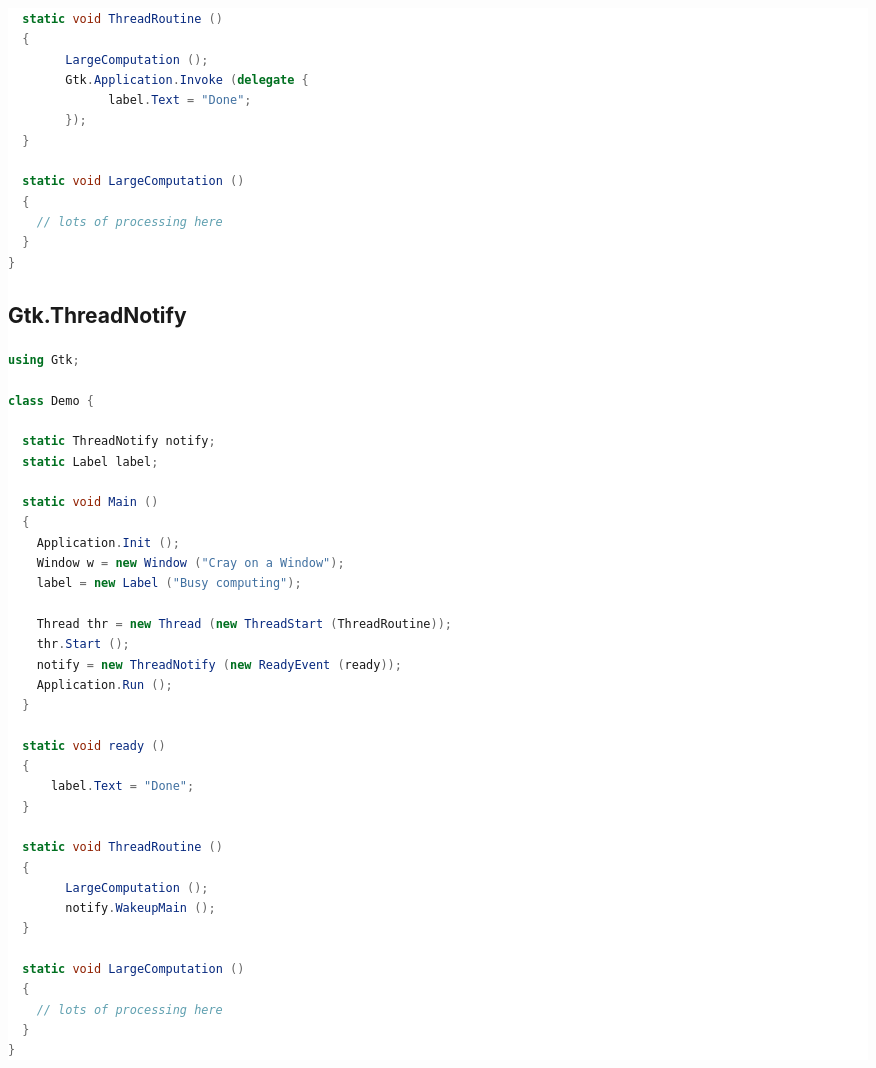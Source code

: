 ``` csharp
  static void ThreadRoutine ()
  {
        LargeComputation ();
        Gtk.Application.Invoke (delegate {
              label.Text = "Done";
        });
  }
 
  static void LargeComputation ()
  {
    // lots of processing here
  }
}
```

Gtk.ThreadNotify
----------------

``` csharp
using Gtk;
 
class Demo {
 
  static ThreadNotify notify;
  static Label label;
 
  static void Main ()
  {
    Application.Init ();
    Window w = new Window ("Cray on a Window");
    label = new Label ("Busy computing");
 
    Thread thr = new Thread (new ThreadStart (ThreadRoutine));
    thr.Start ();
    notify = new ThreadNotify (new ReadyEvent (ready));
    Application.Run ();
  }
 
  static void ready ()
  {
      label.Text = "Done";
  }
 
  static void ThreadRoutine ()
  {
        LargeComputation ();
        notify.WakeupMain ();
  }
 
  static void LargeComputation ()
  {
    // lots of processing here
  }
}
```
